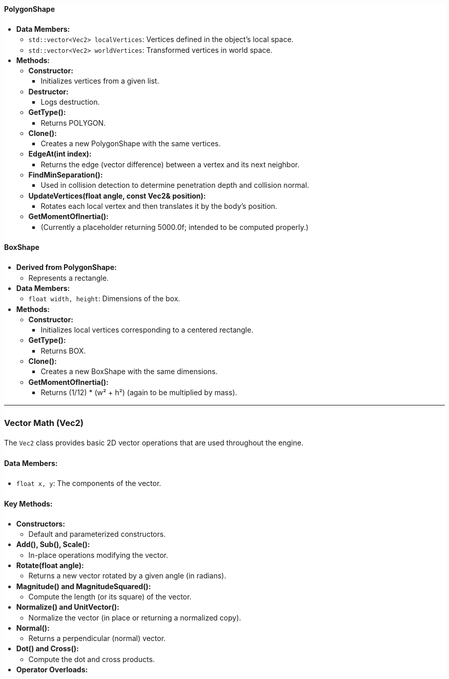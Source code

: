 #### PolygonShape

- **Data Members:**
  - `std::vector<Vec2> localVertices`: Vertices defined in the object’s local space.
  - `std::vector<Vec2> worldVertices`: Transformed vertices in world space.
- **Methods:**
  - **Constructor:**
    - Initializes vertices from a given list.
  - **Destructor:**
    - Logs destruction.
  - **GetType():**
    - Returns POLYGON.
  - **Clone():**
    - Creates a new PolygonShape with the same vertices.
  - **EdgeAt(int index):**
    - Returns the edge (vector difference) between a vertex and its next neighbor.
  - **FindMinSeparation():**
    - Used in collision detection to determine penetration depth and collision normal.
  - **UpdateVertices(float angle, const Vec2& position):**
    - Rotates each local vertex and then translates it by the body’s position.
  - **GetMomentOfInertia():**
    - (Currently a placeholder returning 5000.0f; intended to be computed properly.)

#### BoxShape

- **Derived from PolygonShape:**
  - Represents a rectangle.
- **Data Members:**
  - `float width, height`: Dimensions of the box.
- **Methods:**
  - **Constructor:**
    - Initializes local vertices corresponding to a centered rectangle.
  - **GetType():**
    - Returns BOX.
  - **Clone():**
    - Creates a new BoxShape with the same dimensions.
  - **GetMomentOfInertia():**
    - Returns (1/12) \* (w² + h²) (again to be multiplied by mass).

---

### Vector Math (Vec2)

The `Vec2` class provides basic 2D vector operations that are used throughout the engine.

#### Data Members:

- `float x, y`: The components of the vector.

#### Key Methods:

- **Constructors:**
  - Default and parameterized constructors.
- **Add(), Sub(), Scale():**
  - In-place operations modifying the vector.
- **Rotate(float angle):**
  - Returns a new vector rotated by a given angle (in radians).
- **Magnitude() and MagnitudeSquared():**
  - Compute the length (or its square) of the vector.
- **Normalize() and UnitVector():**
  - Normalize the vector (in place or returning a normalized copy).
- **Normal():**
  - Returns a perpendicular (normal) vector.
- **Dot() and Cross():**
  - Compute the dot and cross products.
- **Operator Overloads:**